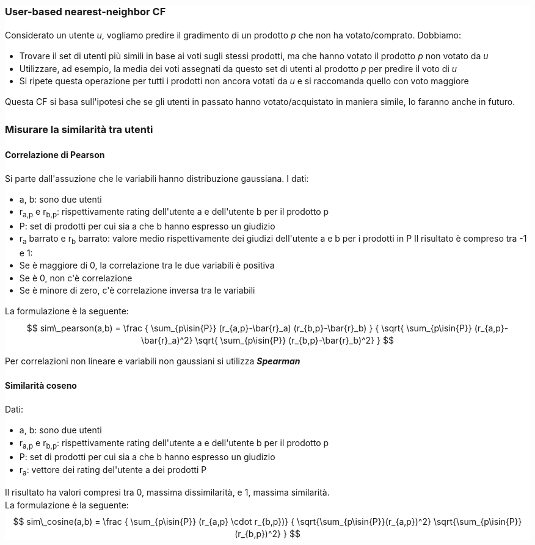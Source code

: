 ### User-based nearest-neighbor CF

Considerato un utente _u_, vogliamo predire il gradimento di un prodotto _p_ che non ha votato/comprato. Dobbiamo:
- Trovare il set di utenti più simili in base ai voti sugli stessi prodotti, ma che hanno votato il prodotto _p_ non votato da _u_
- Utilizzare, ad esempio, la media dei voti assegnati da questo set di utenti al prodotto _p_ per predire il voto di _u_
- Si ripete questa operazione per tutti i prodotti non ancora votati da _u_ e si raccomanda quello con voto maggiore

Questa CF si basa sull'ipotesi che se gli utenti in passato hanno votato/acquistato in maniera simile, lo faranno anche in futuro.

### Misurare la similarità tra utenti

#### Correlazione di Pearson

Si parte dall'assuzione che le variabili hanno distribuzione gaussiana. I dati:
- a, b: sono due utenti
- r<sub>a,p</sub> e r<sub>b,p</sub>: rispettivamente rating dell'utente a e dell'utente b per il prodotto p
- P: set di prodotti per cui sia a che b hanno espresso un giudizio
- r<sub>a</sub> barrato e r<sub>b</sub> barrato: valore medio rispettivamente dei giudizi dell'utente a e b per i prodotti in P
Il risultato è compreso tra -1 e 1:
- Se è maggiore di 0, la correlazione tra le due variabili è positiva
- Se è 0, non c'è correlazione
- Se è minore di zero, c'è correlazione inversa tra le variabili

La formulazione è la seguente:
$$ sim\_pearson(a,b) =
 \frac
{ \sum_{p\isin{P}} (r_{a,p}-\bar{r}_a) (r_{b,p}-\bar{r}_b) }
{ \sqrt{ \sum_{p\isin{P}} (r_{a,p}-\bar{r}_a)^2}
  \sqrt{ \sum_{p\isin{P}} (r_{b,p}-\bar{r}_b)^2}
  } $$

Per correlazioni non lineare e variabili non gaussiani si utilizza ***Spearman***

#### Similarità coseno

Dati:
- a, b: sono due utenti
- r<sub>a,p</sub> e r<sub>b,p</sub>: rispettivamente rating dell'utente a e dell'utente b per il prodotto p
- P: set di prodotti per cui sia a che b hanno espresso un giudizio
- r<sub>a</sub>: vettore dei rating del'utente a dei prodotti P

Il risultato ha valori compresi tra 0, massima dissimilarità, e 1, massima similarità.  
La formulazione è la seguente:
$$ sim\_cosine(a,b) = 
\frac
{ \sum_{p\isin{P}} (r_{a,p} \cdot r_{b,p})}
{ \sqrt{\sum_{p\isin{P}}(r_{a,p})^2}
  \sqrt{\sum_{p\isin{P}}(r_{b,p})^2}
  } $$
